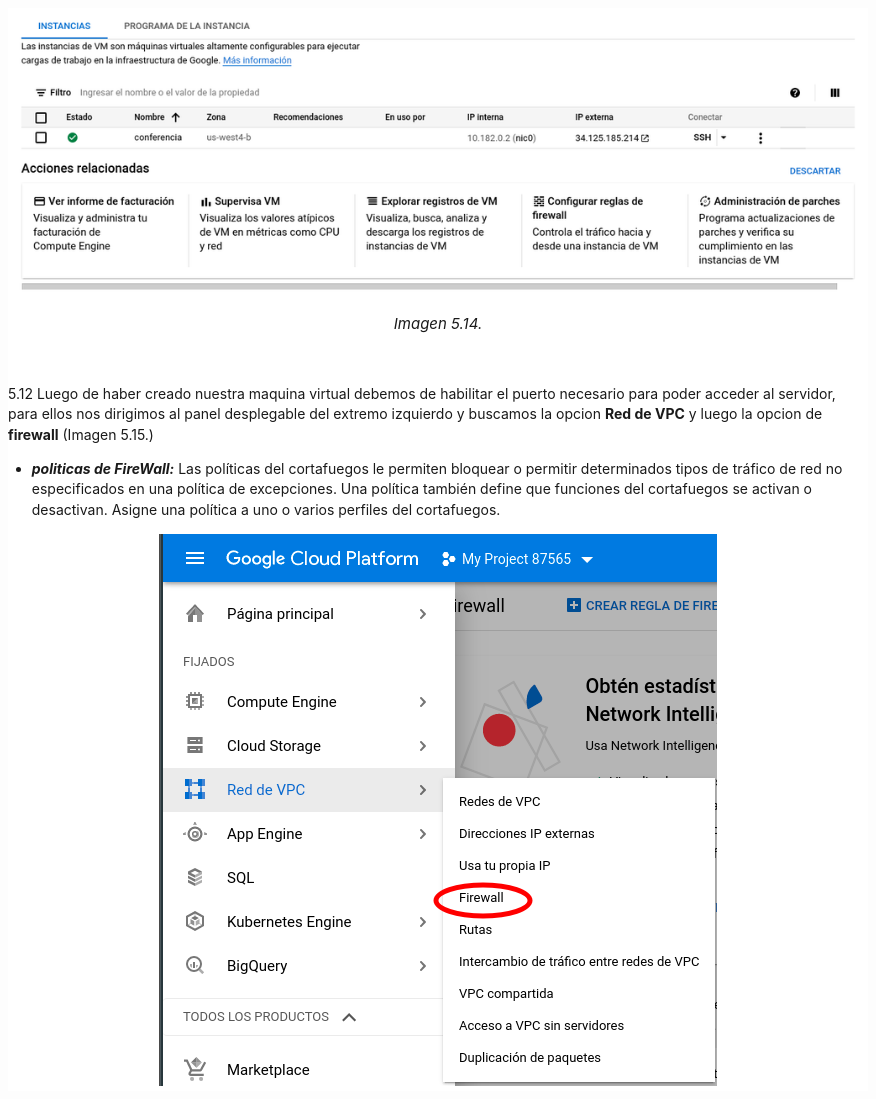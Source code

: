 ![Imagen 5.14. Interfaz de Instancia VM creada correctamente.](./imagenes/514.png)

</div>

<p align="center" style="font-size: 15px; font-style: italic; ">Imagen 5.14.</p>

<br>

5.12 Luego de haber creado nuestra maquina virtual debemos de habilitar el puerto necesario para poder acceder al servidor, para ellos nos dirigimos al panel desplegable del extremo izquierdo y buscamos la opcion **Red de VPC** y luego la opcion de **firewall** (Imagen 5.15.)
   - ***politicas de FireWall:*** Las políticas del cortafuegos le permiten bloquear o permitir determinados tipos de tráfico de red no especificados en una política de excepciones. Una política también define que funciones del cortafuegos se activan o desactivan. Asigne una política a uno o varios perfiles del cortafuegos.

<div align="center">

![Imagen 5.15. Interfaz de Instancia VM creada correctamente.](./imagenes/515.png)
